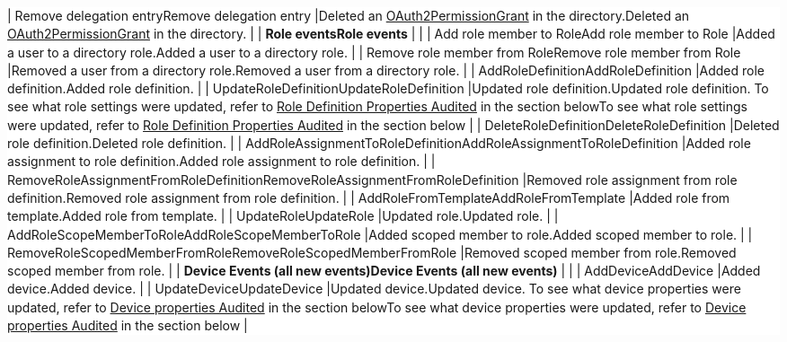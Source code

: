 | <span data-ttu-id="aa0e2-173">Remove delegation entry</span><span class="sxs-lookup"><span data-stu-id="aa0e2-173">Remove delegation entry</span></span> |<span data-ttu-id="aa0e2-174">Deleted an [OAuth2PermissionGrant](https://msdn.microsoft.com/Library/Azure/Ad/Graph/api/entity-and-complex-type-reference#oauth2permissiongrant-entity) in the directory.</span><span class="sxs-lookup"><span data-stu-id="aa0e2-174">Deleted an [OAuth2PermissionGrant](https://msdn.microsoft.com/Library/Azure/Ad/Graph/api/entity-and-complex-type-reference#oauth2permissiongrant-entity) in the directory.</span></span> |
| <span data-ttu-id="aa0e2-175">**Role events**</span><span class="sxs-lookup"><span data-stu-id="aa0e2-175">**Role events**</span></span> | |
| <span data-ttu-id="aa0e2-176">Add role member to Role</span><span class="sxs-lookup"><span data-stu-id="aa0e2-176">Add role member to Role</span></span> |<span data-ttu-id="aa0e2-177">Added a user to a directory role.</span><span class="sxs-lookup"><span data-stu-id="aa0e2-177">Added a user to a directory role.</span></span> |
| <span data-ttu-id="aa0e2-178">Remove role member from Role</span><span class="sxs-lookup"><span data-stu-id="aa0e2-178">Remove role member from Role</span></span> |<span data-ttu-id="aa0e2-179">Removed a user from a directory role.</span><span class="sxs-lookup"><span data-stu-id="aa0e2-179">Removed a user from a directory role.</span></span> |
| <span data-ttu-id="aa0e2-180">AddRoleDefinition</span><span class="sxs-lookup"><span data-stu-id="aa0e2-180">AddRoleDefinition</span></span> |<span data-ttu-id="aa0e2-181">Added role definition.</span><span class="sxs-lookup"><span data-stu-id="aa0e2-181">Added role definition.</span></span> |
| <span data-ttu-id="aa0e2-182">UpdateRoleDefinition</span><span class="sxs-lookup"><span data-stu-id="aa0e2-182">UpdateRoleDefinition</span></span> |<span data-ttu-id="aa0e2-183">Updated role definition.</span><span class="sxs-lookup"><span data-stu-id="aa0e2-183">Updated role definition.</span></span> <span data-ttu-id="aa0e2-184">To see what role settings were updated, refer to [Role  Definition Properties Audited](#update-role-definition-attributes) in the section below</span><span class="sxs-lookup"><span data-stu-id="aa0e2-184">To see what role settings were updated, refer to [Role  Definition Properties Audited](#update-role-definition-attributes) in the section below</span></span> |
| <span data-ttu-id="aa0e2-185">DeleteRoleDefinition</span><span class="sxs-lookup"><span data-stu-id="aa0e2-185">DeleteRoleDefinition</span></span> |<span data-ttu-id="aa0e2-186">Deleted role definition.</span><span class="sxs-lookup"><span data-stu-id="aa0e2-186">Deleted role definition.</span></span> |
| <span data-ttu-id="aa0e2-187">AddRoleAssignmentToRoleDefinition</span><span class="sxs-lookup"><span data-stu-id="aa0e2-187">AddRoleAssignmentToRoleDefinition</span></span> |<span data-ttu-id="aa0e2-188">Added role assignment to role definition.</span><span class="sxs-lookup"><span data-stu-id="aa0e2-188">Added role assignment to role definition.</span></span> |
| <span data-ttu-id="aa0e2-189">RemoveRoleAssignmentFromRoleDefinition</span><span class="sxs-lookup"><span data-stu-id="aa0e2-189">RemoveRoleAssignmentFromRoleDefinition</span></span> |<span data-ttu-id="aa0e2-190">Removed role assignment from role definition.</span><span class="sxs-lookup"><span data-stu-id="aa0e2-190">Removed role assignment from role definition.</span></span> |
| <span data-ttu-id="aa0e2-191">AddRoleFromTemplate</span><span class="sxs-lookup"><span data-stu-id="aa0e2-191">AddRoleFromTemplate</span></span> |<span data-ttu-id="aa0e2-192">Added role from template.</span><span class="sxs-lookup"><span data-stu-id="aa0e2-192">Added role from template.</span></span> |
| <span data-ttu-id="aa0e2-193">UpdateRole</span><span class="sxs-lookup"><span data-stu-id="aa0e2-193">UpdateRole</span></span> |<span data-ttu-id="aa0e2-194">Updated role.</span><span class="sxs-lookup"><span data-stu-id="aa0e2-194">Updated role.</span></span> |
| <span data-ttu-id="aa0e2-195">AddRoleScopeMemberToRole</span><span class="sxs-lookup"><span data-stu-id="aa0e2-195">AddRoleScopeMemberToRole</span></span> |<span data-ttu-id="aa0e2-196">Added scoped member to role.</span><span class="sxs-lookup"><span data-stu-id="aa0e2-196">Added scoped member to role.</span></span> |
| <span data-ttu-id="aa0e2-197">RemoveRoleScopedMemberFromRole</span><span class="sxs-lookup"><span data-stu-id="aa0e2-197">RemoveRoleScopedMemberFromRole</span></span> |<span data-ttu-id="aa0e2-198">Removed scoped member from role.</span><span class="sxs-lookup"><span data-stu-id="aa0e2-198">Removed scoped member from role.</span></span> |
| <span data-ttu-id="aa0e2-199">**Device Events (all new events)**</span><span class="sxs-lookup"><span data-stu-id="aa0e2-199">**Device Events (all new events)**</span></span> | |
| <span data-ttu-id="aa0e2-200">AddDevice</span><span class="sxs-lookup"><span data-stu-id="aa0e2-200">AddDevice</span></span> |<span data-ttu-id="aa0e2-201">Added device.</span><span class="sxs-lookup"><span data-stu-id="aa0e2-201">Added device.</span></span> |
| <span data-ttu-id="aa0e2-202">UpdateDevice</span><span class="sxs-lookup"><span data-stu-id="aa0e2-202">UpdateDevice</span></span> |<span data-ttu-id="aa0e2-203">Updated device.</span><span class="sxs-lookup"><span data-stu-id="aa0e2-203">Updated device.</span></span> <span data-ttu-id="aa0e2-204">To see what device properties were updated, refer to [Device properties Audited](#update-device-attributes) in the section below</span><span class="sxs-lookup"><span data-stu-id="aa0e2-204">To see what device properties were updated, refer to [Device properties Audited](#update-device-attributes) in the section below</span></span> |
